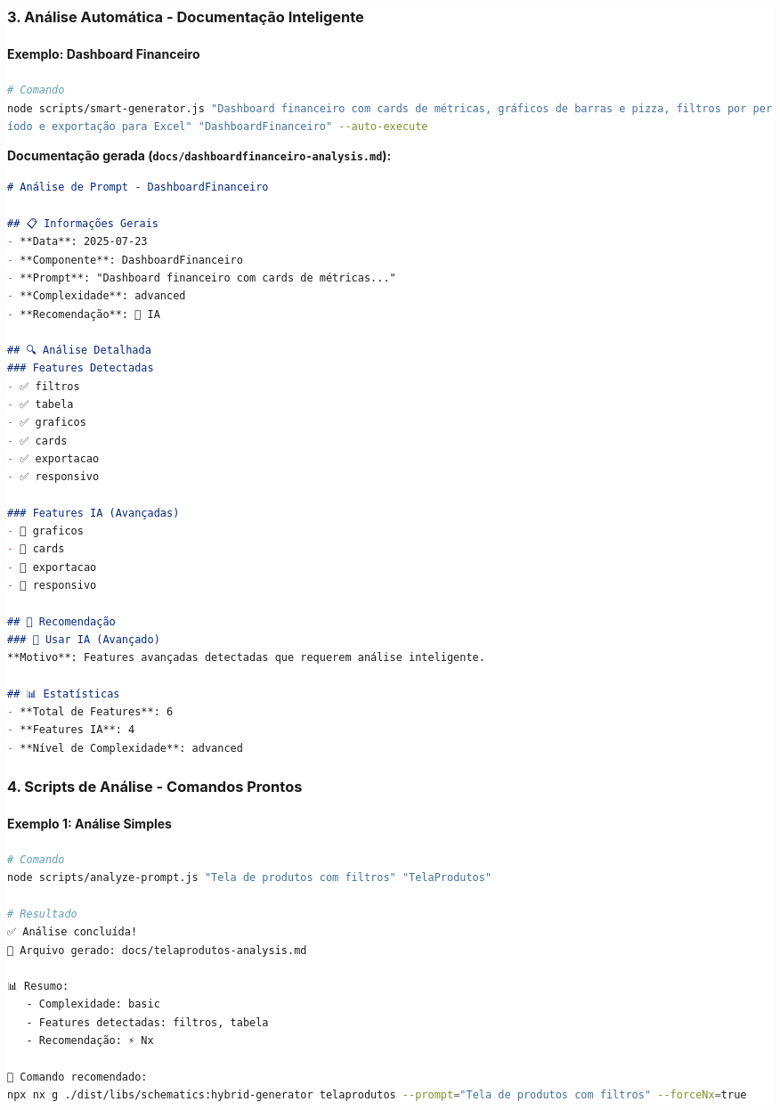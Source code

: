 ### 3. **Análise Automática - Documentação Inteligente**

#### Exemplo: Dashboard Financeiro
```bash
# Comando
node scripts/smart-generator.js "Dashboard financeiro com cards de métricas, gráficos de barras e pizza, filtros por período e exportação para Excel" "DashboardFinanceiro" --auto-execute
```

**Documentação gerada (`docs/dashboardfinanceiro-analysis.md`):**
```markdown
# Análise de Prompt - DashboardFinanceiro

## 📋 Informações Gerais
- **Data**: 2025-07-23
- **Componente**: DashboardFinanceiro
- **Prompt**: "Dashboard financeiro com cards de métricas..."
- **Complexidade**: advanced
- **Recomendação**: 🤖 IA

## 🔍 Análise Detalhada
### Features Detectadas
- ✅ filtros
- ✅ tabela
- ✅ graficos
- ✅ cards
- ✅ exportacao
- ✅ responsivo

### Features IA (Avançadas)
- 🤖 graficos
- 🤖 cards
- 🤖 exportacao
- 🤖 responsivo

## 🎯 Recomendação
### 🤖 Usar IA (Avançado)
**Motivo**: Features avançadas detectadas que requerem análise inteligente.

## 📊 Estatísticas
- **Total de Features**: 6
- **Features IA**: 4
- **Nível de Complexidade**: advanced
```

### 4. **Scripts de Análise - Comandos Prontos**

#### Exemplo 1: Análise Simples
```bash
# Comando
node scripts/analyze-prompt.js "Tela de produtos com filtros" "TelaProdutos"

# Resultado
✅ Análise concluída!
📄 Arquivo gerado: docs/telaprodutos-analysis.md

📊 Resumo:
   - Complexidade: basic
   - Features detectadas: filtros, tabela
   - Recomendação: ⚡ Nx

🚀 Comando recomendado:
npx nx g ./dist/libs/schematics:hybrid-generator telaprodutos --prompt="Tela de produtos com filtros" --forceNx=true
```